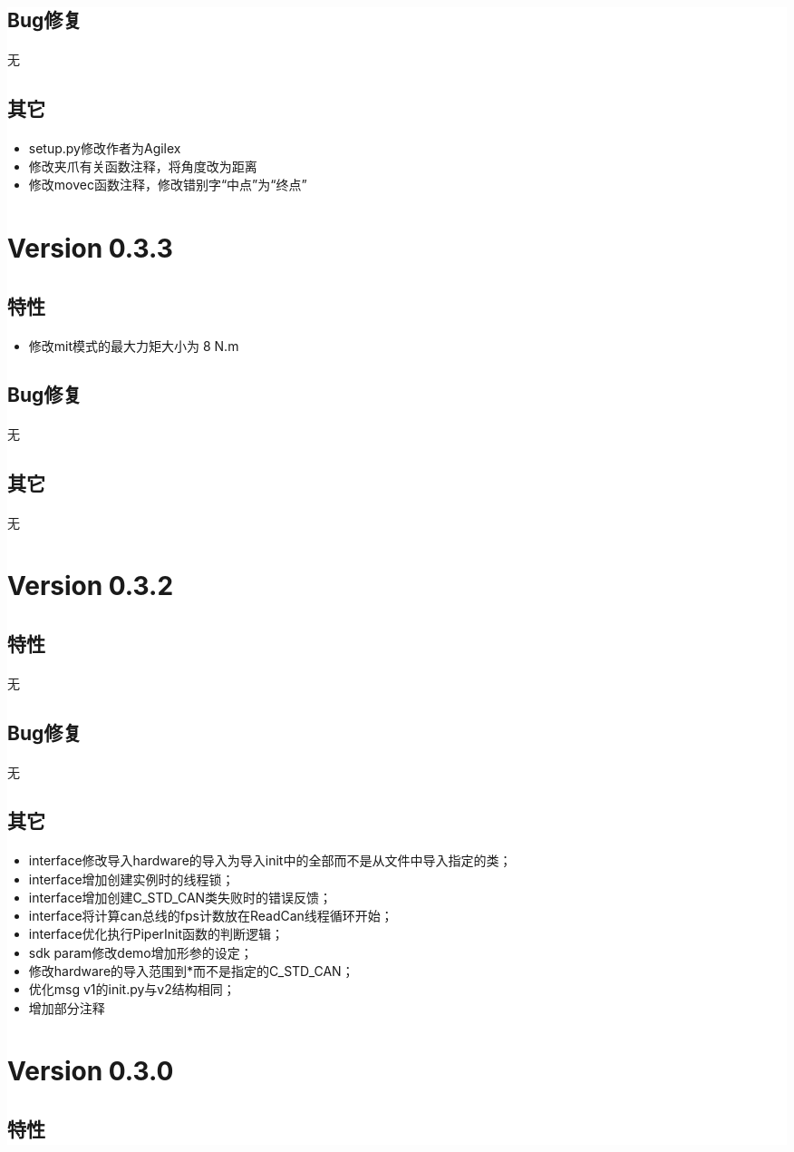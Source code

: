 Bug修复
---------
无

其它
---------

- setup.py修改作者为Agilex
- 修改夹爪有关函数注释，将角度改为距离
- 修改movec函数注释，修改错别字“中点”为“终点”

Version 0.3.3
=============

特性
--------

- 修改mit模式的最大力矩大小为 8 N.m

Bug修复
---------
无

其它
---------
无

Version 0.3.2
=============

特性
--------
无

Bug修复
---------
无

其它
---------

- interface修改导入hardware的导入为导入init中的全部而不是从文件中导入指定的类；
- interface增加创建实例时的线程锁；
- interface增加创建C_STD_CAN类失败时的错误反馈；
- interface将计算can总线的fps计数放在ReadCan线程循环开始；
- interface优化执行PiperInit函数的判断逻辑；
- sdk param修改demo增加形参的设定；
- 修改hardware的导入范围到*而不是指定的C_STD_CAN；
- 优化msg v1的init.py与v2结构相同；
- 增加部分注释

Version 0.3.0
=============

特性
--------
